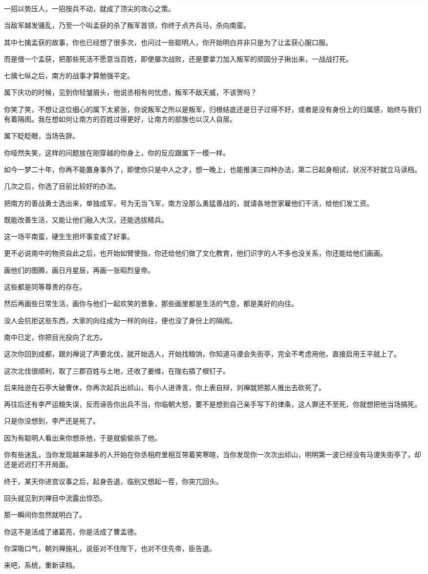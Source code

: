 一招以势压人，一招按兵不动，就成了顶尖的攻心之策。

当敌军越发骚乱，乃至一个叫孟获的杀了叛军首领，你终于点齐兵马，杀向南蛮。

其中七擒孟获的故事，你也已经想了很多次，也问过一些聪明人，你开始明白并非只是为了让孟获心服口服。

而是借一个孟获，把那些死活不愿意当百姓，即使屡次战败，还是要拿刀加入叛军的顽固分子揪出来，一战战打死。

七擒七纵之后，南方的战事才算勉强平定。

属下庆功的时候，见到你轻皱眉头，他说丞相有何忧虑，叛军不敌天威，不该贺吗？

你笑了笑，不想让这位细心的属下太紧张，你说叛军之所以是叛军，归根结底还是日子过得不好，或者是没有身份上的归属感，始终与我们有着隔阂。我在想如何让南方的百姓过得更好，让南方的部族也以汉人自居。

属下眨眨眼，当场告辞。

你哑然失笑，这样的问题放在刚穿越的你身上，你的反应跟属下一模一样。

如今一梦二十年，你再不能置身事外了，即使你只是中人之才，想一晚上，也能推演三四种办法，第二日起身相试，状况不好就立马读档。

几次之后，你选了目前比较好的办法。

把南方的善战勇士选出来，单独成军，号为无当飞军，南方没那么勇猛善战的，就请各地世家雇他们干活，给他们发工资。

既能改善生活，又能让他们融入大汉，还能选拔精兵。

这一场平南蛮，硬生生把坏事变成了好事。

更不必说南中的物资自此之后，也开始如臂使指，你还给他们做了文化教育，他们识字的人不多也没关系，你还能给他们画画。

画他们的图腾，画日月星辰，再画一张昭烈皇帝。

这些都是同等尊贵的存在。

然后再画些日常生活，画你与他们一起欢笑的景象，那些画里都是生活的气息，都是美好的向往。

没人会抗拒这些东西，大家的向往成为一样的向往，便也没了身份上的隔阂。

南中已定，你把目光投向了北方。

这次你回到成都，跟刘禅说了声要北伐，就开始选人，开始找粮饷，你知道马谡会失街亭，完全不考虑用他，直接启用王平就上了。

这次北伐很顺利，取了三郡百姓与土地，还收了姜维，在陇右插了根钉子。

后来陆逊在石亭大破曹休，你再次起兵出祁山，有小人进谗言，你上表自辩，刘禅就把那人推出去砍死了。

再往后还有李严运粮失误，反而诬告你出兵不当，你临朝大怒，要不是想到自己亲手写下的律条，这人罪还不至死，你就想把他当场搞死。

只是你没想到，李严还是死了。

因为有聪明人看出来你想杀他，于是就偷偷杀了他。

你有些迷乱，当你发现越来越多的人开始在你丞相府里相互带着笑寒暄，当你发现你一次次出祁山，明明第一波已经没有马谡失街亭了，却还是迟迟打不开局面。

终于，某天你进宫议事之后，起身告退，临别又想起一茬，你突兀回头。

回头就见到刘禅目中流露出惊恐。

那一瞬间你忽然就明白了。

你这不是活成了诸葛亮，你是活成了曹孟德。

你深吸口气，朝刘禅施礼，说臣对不住陛下，也对不住先帝，臣告退。

来吧，系统，重新读档。
